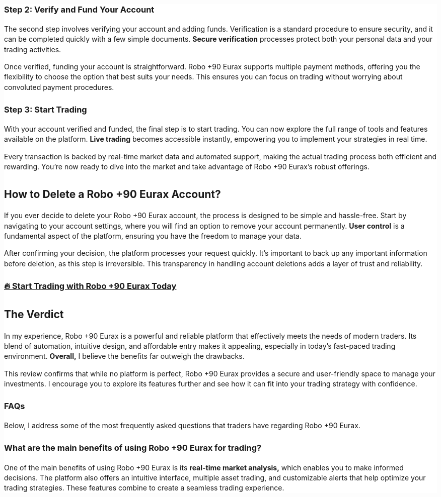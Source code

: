 ### Step 2: Verify and Fund Your Account  
The second step involves verifying your account and adding funds. Verification is a standard procedure to ensure security, and it can be completed quickly with a few simple documents. **Secure verification** processes protect both your personal data and your trading activities.

Once verified, funding your account is straightforward. Robo +90 Eurax supports multiple payment methods, offering you the flexibility to choose the option that best suits your needs. This ensures you can focus on trading without worrying about convoluted payment procedures.

### Step 3: Start Trading  
With your account verified and funded, the final step is to start trading. You can now explore the full range of tools and features available on the platform. **Live trading** becomes accessible instantly, empowering you to implement your strategies in real time.

Every transaction is backed by real-time market data and automated support, making the actual trading process both efficient and rewarding. You’re now ready to dive into the market and take advantage of Robo +90 Eurax’s robust offerings.

## How to Delete a Robo +90 Eurax Account?  
If you ever decide to delete your Robo +90 Eurax account, the process is designed to be simple and hassle-free. Start by navigating to your account settings, where you will find an option to remove your account permanently. **User control** is a fundamental aspect of the platform, ensuring you have the freedom to manage your data.

After confirming your decision, the platform processes your request quickly. It’s important to back up any important information before deletion, as this step is irreversible. This transparency in handling account deletions adds a layer of trust and reliability.

### [🔥 Start Trading with Robo +90 Eurax Today](https://bitwander.org/robo-+90-eurax/)
## The Verdict  
In my experience, Robo +90 Eurax is a powerful and reliable platform that effectively meets the needs of modern traders. Its blend of automation, intuitive design, and affordable entry makes it appealing, especially in today’s fast-paced trading environment. **Overall,** I believe the benefits far outweigh the drawbacks.

This review confirms that while no platform is perfect, Robo +90 Eurax provides a secure and user-friendly space to manage your investments. I encourage you to explore its features further and see how it can fit into your trading strategy with confidence.

### FAQs  
Below, I address some of the most frequently asked questions that traders have regarding Robo +90 Eurax.

### What are the main benefits of using Robo +90 Eurax for trading?  
One of the main benefits of using Robo +90 Eurax is its **real-time market analysis,** which enables you to make informed decisions. The platform also offers an intuitive interface, multiple asset trading, and customizable alerts that help optimize your trading strategies. These features combine to create a seamless trading experience.
